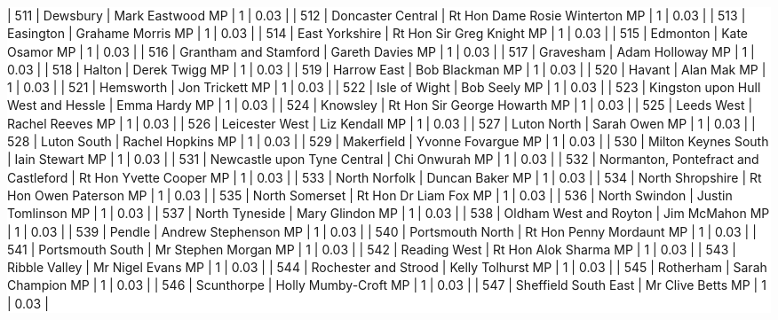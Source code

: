 | 511 | Dewsbury | Mark Eastwood MP | 1 | 0.03 |
| 512 | Doncaster Central | Rt Hon Dame Rosie Winterton MP | 1 | 0.03 |
| 513 | Easington | Grahame Morris MP | 1 | 0.03 |
| 514 | East Yorkshire | Rt Hon Sir Greg Knight MP | 1 | 0.03 |
| 515 | Edmonton | Kate Osamor MP | 1 | 0.03 |
| 516 | Grantham and Stamford | Gareth Davies MP | 1 | 0.03 |
| 517 | Gravesham | Adam Holloway MP | 1 | 0.03 |
| 518 | Halton | Derek Twigg MP | 1 | 0.03 |
| 519 | Harrow East | Bob Blackman MP | 1 | 0.03 |
| 520 | Havant | Alan Mak MP | 1 | 0.03 |
| 521 | Hemsworth | Jon Trickett MP | 1 | 0.03 |
| 522 | Isle of Wight | Bob Seely MP | 1 | 0.03 |
| 523 | Kingston upon Hull West and Hessle | Emma Hardy MP | 1 | 0.03 |
| 524 | Knowsley | Rt Hon Sir George Howarth MP | 1 | 0.03 |
| 525 | Leeds West | Rachel Reeves MP | 1 | 0.03 |
| 526 | Leicester West | Liz Kendall MP | 1 | 0.03 |
| 527 | Luton North | Sarah Owen MP | 1 | 0.03 |
| 528 | Luton South | Rachel Hopkins MP | 1 | 0.03 |
| 529 | Makerfield | Yvonne Fovargue MP | 1 | 0.03 |
| 530 | Milton Keynes South | Iain Stewart MP | 1 | 0.03 |
| 531 | Newcastle upon Tyne Central | Chi Onwurah MP | 1 | 0.03 |
| 532 | Normanton, Pontefract and Castleford | Rt Hon Yvette Cooper MP | 1 | 0.03 |
| 533 | North Norfolk | Duncan Baker MP | 1 | 0.03 |
| 534 | North Shropshire | Rt Hon Owen Paterson MP | 1 | 0.03 |
| 535 | North Somerset | Rt Hon Dr Liam Fox MP | 1 | 0.03 |
| 536 | North Swindon | Justin Tomlinson MP | 1 | 0.03 |
| 537 | North Tyneside | Mary Glindon MP | 1 | 0.03 |
| 538 | Oldham West and Royton | Jim McMahon MP | 1 | 0.03 |
| 539 | Pendle | Andrew Stephenson MP | 1 | 0.03 |
| 540 | Portsmouth North | Rt Hon Penny Mordaunt MP | 1 | 0.03 |
| 541 | Portsmouth South | Mr Stephen Morgan MP | 1 | 0.03 |
| 542 | Reading West | Rt Hon Alok Sharma MP | 1 | 0.03 |
| 543 | Ribble Valley | Mr Nigel Evans MP | 1 | 0.03 |
| 544 | Rochester and Strood | Kelly Tolhurst MP | 1 | 0.03 |
| 545 | Rotherham | Sarah Champion MP | 1 | 0.03 |
| 546 | Scunthorpe | Holly Mumby-Croft MP | 1 | 0.03 |
| 547 | Sheffield South East | Mr Clive Betts MP | 1 | 0.03 |